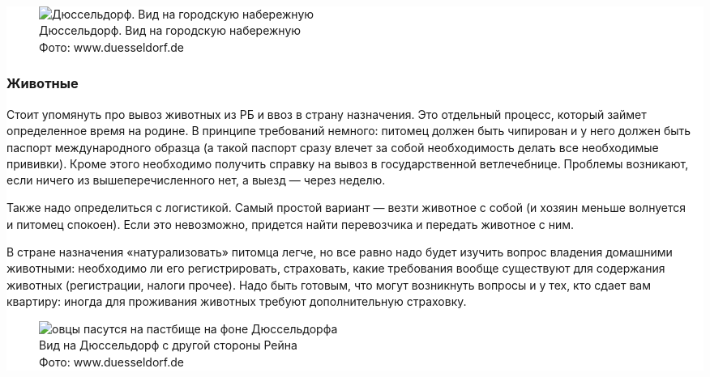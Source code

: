 <figure class="figure" itemprop="image" itemscope itemtype="http://schema.org/ImageObject">	
		<link itemprop="url" href="https://res.cloudinary.com/bartoshevich/image/upload/f_auto,q_auto/v1670435184/site/duss/duss01.jpg">			
		<img class="image border" loading="lazy" decoding="async" 
			sizes="100vw" 
			srcset="https://res.cloudinary.com/bartoshevich/image/upload/w_640/f_auto,q_auto/v1670435184/site/duss/duss01.jpg 640w,
			https://res.cloudinary.com/bartoshevich/image/upload/f_auto,q_auto/v1670435184/site/duss/duss01.jpg 1040w"
			src="https://res.cloudinary.com/bartoshevich/image/upload/f_auto,q_auto/v1670435184/site/duss/duss01.jpg"
			width="1040" height="580" alt="Дюссельдорф. Вид на городскую набережную" itemprop="contentUrl"
		>
		<figcaption class="figcaption">Дюссельдорф. Вид на городскую набережную <br>Фото: www.duesseldorf.de</figcaption>
</figure>
</section>


<section class="row-gap--m">
<h3 class="h2 bold mt-m mb-m">Животные</h3>
<p>Стоит упомянуть про вывоз животных из&nbsp;РБ и&nbsp;ввоз в&nbsp;страну назначения. Это отдельный процесс, который займет определенное время на&nbsp;родине. В&nbsp;принципе требований немного: питомец должен быть чипирован и&nbsp;у&nbsp;него должен быть паспорт международного образца (а&nbsp;такой паспорт сразу влечет за&nbsp;собой необходимость делать все необходимые прививки). Кроме этого необходимо получить справку на&nbsp;вывоз в&nbsp;государственной ветлечебнице. Проблемы возникают, если ничего из&nbsp;вышеперечисленного нет, а&nbsp;выезд&nbsp;— через неделю. </p>

<p>Также надо определиться с&nbsp;логистикой. Самый простой вариант&nbsp;— везти животное с&nbsp;собой (и&nbsp;хозяин меньше волнуется и&nbsp;питомец спокоен). Если это невозможно, придется найти перевозчика и&nbsp;передать животное с&nbsp;ним. </p>
<p>В&nbsp;стране назначения «натурализовать» питомца легче, но&nbsp;все равно надо будет изучить вопрос владения домашними животными: необходимо&nbsp;ли его регистрировать, страховать, какие требования вообще существуют для содержания животных (регистрации, налоги прочее). Надо быть готовым, что могут возникнуть вопросы и&nbsp;у&nbsp;тех, кто сдает вам квартиру: иногда для проживания животных требуют дополнительную страховку.</p>

<figure class="figure" itemprop="image" itemscope itemtype="http://schema.org/ImageObject">	
		<link itemprop="url" href="https://res.cloudinary.com/bartoshevich/image/upload/v1670435184/site/duss/duss04.jpg">			
		<img class="image border" loading="lazy" decoding="async" 
			sizes="100vw" 
			srcset="https://res.cloudinary.com/bartoshevich/image/upload/w_640/f_auto,q_auto/v1670435184/site/duss/duss04.jpg 640w,
			https://res.cloudinary.com/bartoshevich/image/upload/w_1200/f_auto,q_auto/v1670435184/site/duss/duss04.jpg 1200w,
      https://res.cloudinary.com/bartoshevich/image/upload/f_auto,q_auto/v1670435184/site/duss/duss04.jpg 1600w"
			src="https://res.cloudinary.com/bartoshevich/image/upload/f_auto,q_auto/v1670435184/site/duss/duss04.jpg"
			width="1600" height="1067" alt="овцы пасутся на пастбище на фоне Дюссельдорфа" itemprop="contentUrl"
		>
		<figcaption class="figcaption">Вид на Дюссельдорф с другой стороны Рейна <br>Фото: www.duesseldorf.de</figcaption>
</figure>
</section>
